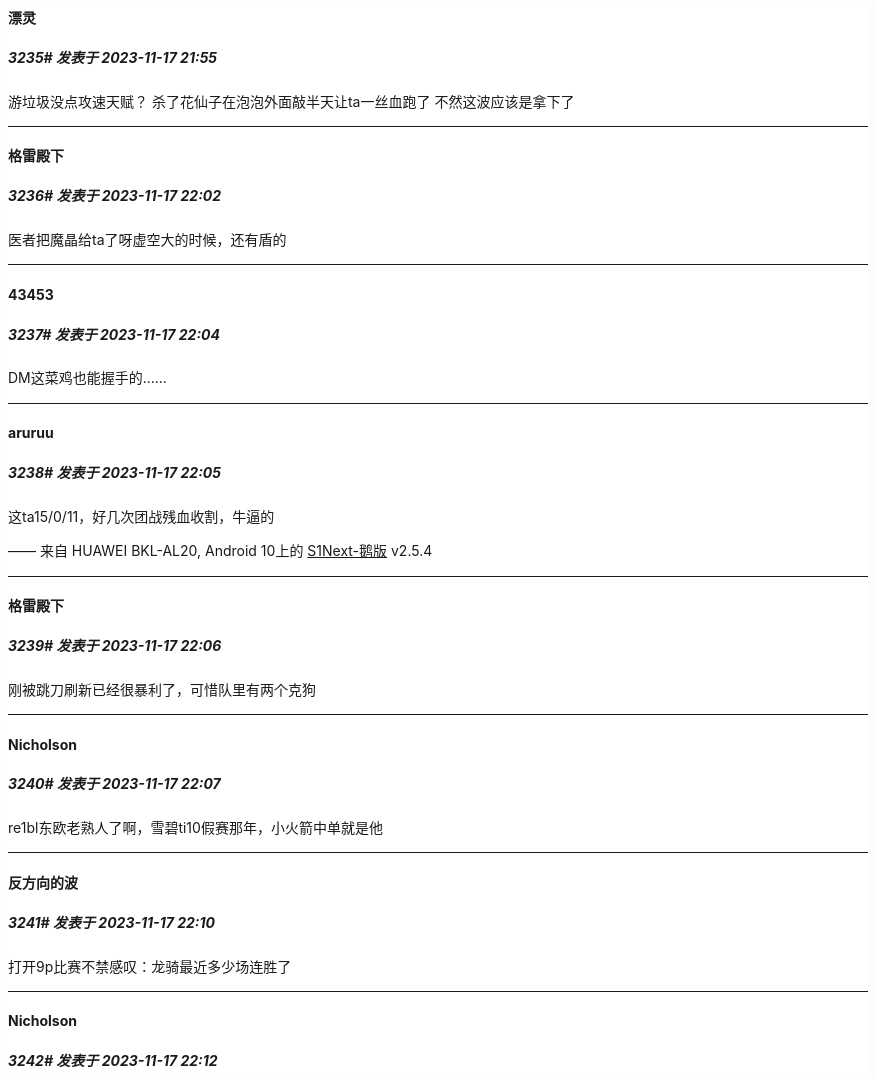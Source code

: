 ####  漂灵  
##### 3235#       发表于 2023-11-17 21:55

游垃圾没点攻速天赋？
杀了花仙子在泡泡外面敲半天让ta一丝血跑了
不然这波应该是拿下了

*****

####  格雷殿下  
##### 3236#       发表于 2023-11-17 22:02

医者把魔晶给ta了呀虚空大的时候，还有盾的

*****

####  43453  
##### 3237#       发表于 2023-11-17 22:04

DM这菜鸡也能握手的……

*****

####  aruruu  
##### 3238#       发表于 2023-11-17 22:05

这ta15/0/11，好几次团战残血收割，牛逼的

—— 来自 HUAWEI BKL-AL20, Android 10上的 [S1Next-鹅版](https://github.com/ykrank/S1-Next/releases) v2.5.4

*****

####  格雷殿下  
##### 3239#       发表于 2023-11-17 22:06

刚被跳刀刷新已经很暴利了，可惜队里有两个克狗

*****

####  Nicholson  
##### 3240#       发表于 2023-11-17 22:07

re1bl东欧老熟人了啊，雪碧ti10假赛那年，小火箭中单就是他


*****

####  反方向的波  
##### 3241#       发表于 2023-11-17 22:10

打开9p比赛不禁感叹：龙骑最近多少场连胜了

*****

####  Nicholson  
##### 3242#       发表于 2023-11-17 22:12
